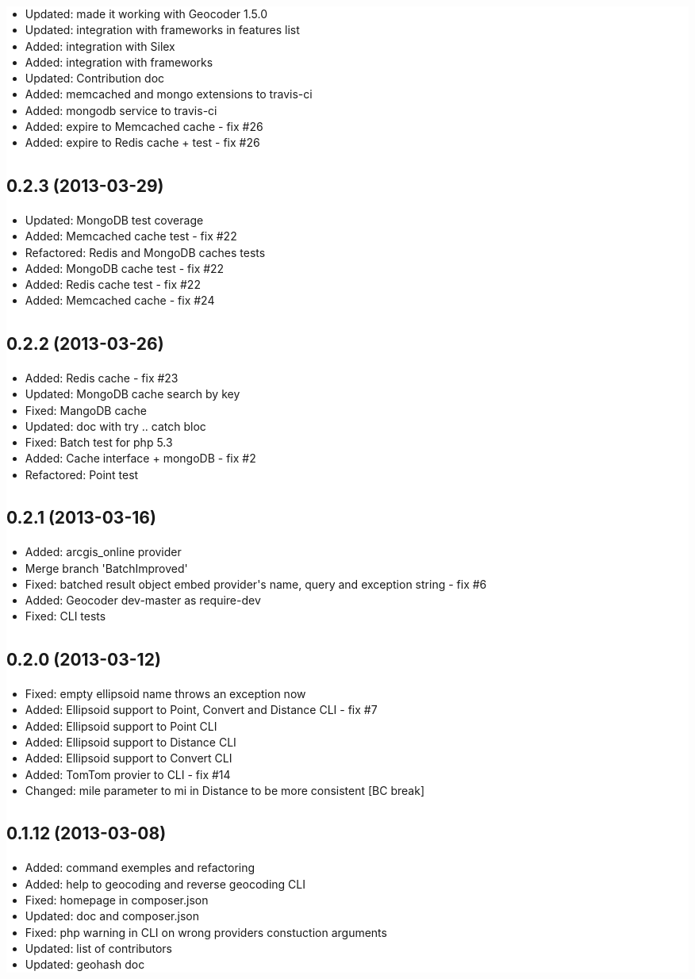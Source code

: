 * Updated: made it working with Geocoder 1.5.0
* Updated: integration with frameworks in features list
* Added: integration with Silex
* Added: integration with frameworks
* Updated: Contribution doc
* Added: memcached and mongo extensions to travis-ci
* Added: mongodb service to travis-ci
* Added: expire to Memcached cache - fix #26
* Added: expire to Redis cache + test - fix #26

0.2.3 (2013-03-29)
------------------

* Updated: MongoDB test coverage
* Added: Memcached cache test - fix #22
* Refactored: Redis and MongoDB caches tests
* Added: MongoDB cache test - fix #22
* Added: Redis cache test - fix #22
* Added: Memcached cache - fix #24

0.2.2 (2013-03-26)
------------------

* Added: Redis cache - fix #23
* Updated: MongoDB cache search by key
* Fixed: MangoDB cache
* Updated: doc with try .. catch bloc
* Fixed: Batch test for php 5.3
* Added: Cache interface + mongoDB - fix #2
* Refactored: Point test

0.2.1 (2013-03-16)
------------------

* Added: arcgis_online provider
* Merge branch 'BatchImproved'
* Fixed: batched result object embed provider's name, query and exception string - fix #6
* Added: Geocoder dev-master as require-dev
* Fixed: CLI tests

0.2.0 (2013-03-12)
------------------

* Fixed: empty ellipsoid name throws an exception now
* Added: Ellipsoid support to Point, Convert and Distance CLI - fix #7
* Added: Ellipsoid support to Point CLI
* Added: Ellipsoid support to Distance CLI
* Added: Ellipsoid support to Convert CLI
* Added: TomTom provier to CLI - fix #14
* Changed: mile parameter to mi in Distance to be more consistent [BC break]

0.1.12 (2013-03-08)
-------------------

* Added: command exemples and refactoring
* Added: help to geocoding and reverse geocoding CLI
* Fixed: homepage in composer.json
* Updated: doc and composer.json
* Fixed: php warning in CLI on wrong providers constuction arguments
* Updated: list of contributors
* Updated: geohash doc

